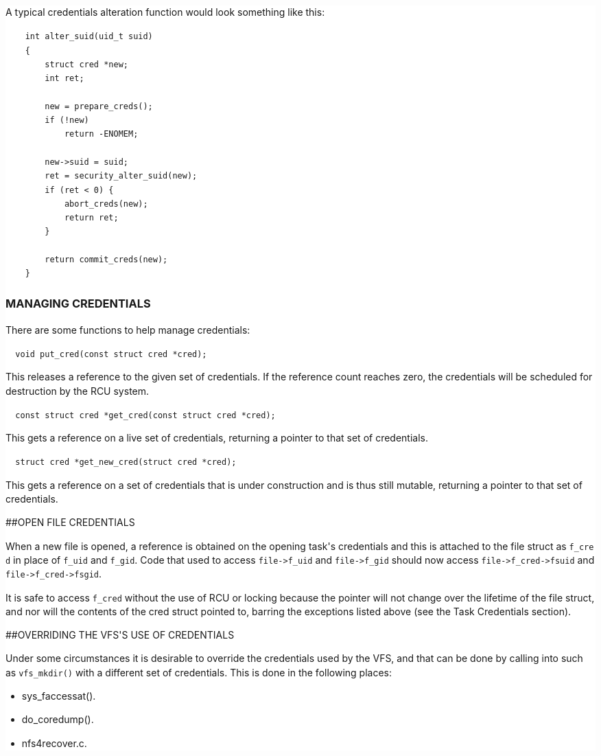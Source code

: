 A typical credentials alteration function would look something like this:
```
    int alter_suid(uid_t suid)
    {
        struct cred *new;
        int ret;

        new = prepare_creds();
        if (!new)
            return -ENOMEM;

        new->suid = suid;
        ret = security_alter_suid(new);
        if (ret < 0) {
            abort_creds(new);
            return ret;
        }

        return commit_creds(new);
    }
```
### MANAGING CREDENTIALS

There are some functions to help manage credentials:
```
  void put_cred(const struct cred *cred);
```
  This releases a reference to the given set of credentials. If the reference count reaches zero, the credentials will be scheduled for destruction by the RCU system.
```
  const struct cred *get_cred(const struct cred *cred);
```
  This gets a reference on a live set of credentials, returning a pointer to that set of credentials.
```
  struct cred *get_new_cred(struct cred *cred);
```
  This gets a reference on a set of credentials that is under construction and is thus still mutable, returning a pointer to that set of credentials.

##OPEN FILE CREDENTIALS 

When a new file is opened, a reference is obtained on the opening task's credentials and this is attached to the file struct as `f_cred` in place of `f_uid` and `f_gid`. Code that used to access `file->f_uid` and `file->f_gid` should now access `file->f_cred->fsuid` and `file->f_cred->fsgid`.

It is safe to access `f_cred` without the use of RCU or locking because the pointer will not change over the lifetime of the file struct, and nor will the contents of the cred struct pointed to, barring the exceptions listed above (see the Task Credentials section).

##OVERRIDING THE VFS'S USE OF CREDENTIALS

Under some circumstances it is desirable to override the credentials used by the VFS, and that can be done by calling into such as `vfs_mkdir()` with a different set of credentials. This is done in the following places:

  * sys_faccessat().

  * do_coredump().

  * nfs4recover.c.
